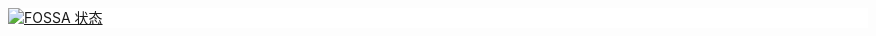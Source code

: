 






<p dir="auto"><a href="https://app.fossa.io/projects/git%2Bgithub.com%2FOHIF%2FViewers?ref=badge_large" rel="nofollow"><img src="https://camo.githubusercontent.com/f7f2d5517fde8ec81f4da7383710aa32a50573ced7ad99133036f9ec47b0e193/68747470733a2f2f6170702e666f7373612e696f2f6170692f70726f6a656374732f6769742532426769746875622e636f6d2532464f484946253246566965776572732e7376673f747970653d6c61726765" alt="FOSSA 状态" data-canonical-src="https://app.fossa.io/api/projects/git%2Bgithub.com%2FOHIF%2FViewers.svg?type=large" style="max-width: 100%;"></a></p>
</article></div>
